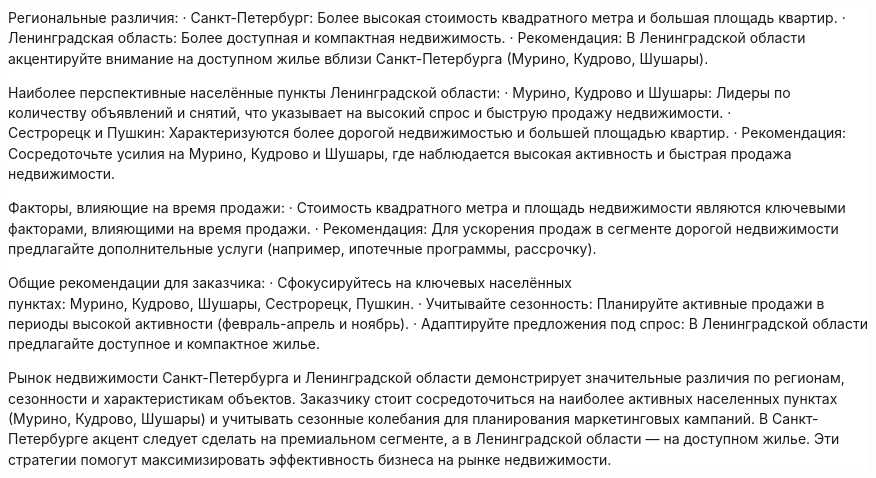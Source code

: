 Региональные различия:
·	Санкт-Петербург: Более высокая стоимость квадратного метра и большая площадь квартир.
·	Ленинградская область: Более доступная и компактная недвижимость.
·	Рекомендация: В Ленинградской области акцентируйте внимание на доступном жилье вблизи Санкт-Петербурга (Мурино, Кудрово, Шушары).

Наиболее перспективные населённые пункты Ленинградской области:
·	Мурино, Кудрово и Шушары: Лидеры по количеству объявлений и снятий, что указывает на высокий спрос и быструю продажу недвижимости.
·	Сестрорецк и Пушкин: Характеризуются более дорогой недвижимостью и большей площадью квартир.
·	Рекомендация: Сосредоточьте усилия на Мурино, Кудрово и Шушары, где наблюдается высокая активность и быстрая продажа недвижимости.

Факторы, влияющие на время продажи:
·	Стоимость квадратного метра и площадь недвижимости являются ключевыми факторами, влияющими на время продажи.
·	Рекомендация: Для ускорения продаж в сегменте дорогой недвижимости предлагайте дополнительные услуги (например, ипотечные программы, рассрочку).

Общие рекомендации для заказчика:
·	Сфокусируйтесь на ключевых населённых пунктах: Мурино, Кудрово, Шушары, Сестрорецк, Пушкин.
·	Учитывайте сезонность: Планируйте активные продажи в периоды высокой активности (февраль-апрель и ноябрь).
·	Адаптируйте предложения под спрос: В Ленинградской области предлагайте доступное и компактное жилье.

Рынок недвижимости Санкт-Петербурга и Ленинградской области демонстрирует значительные различия по регионам, сезонности и характеристикам объектов. Заказчику стоит сосредоточиться на наиболее активных населенных пунктах (Мурино, Кудрово, Шушары) и учитывать сезонные колебания для планирования маркетинговых кампаний. В Санкт-Петербурге акцент следует сделать на премиальном сегменте, а в Ленинградской области — на доступном жилье. Эти стратегии помогут максимизировать эффективность бизнеса на рынке недвижимости.

